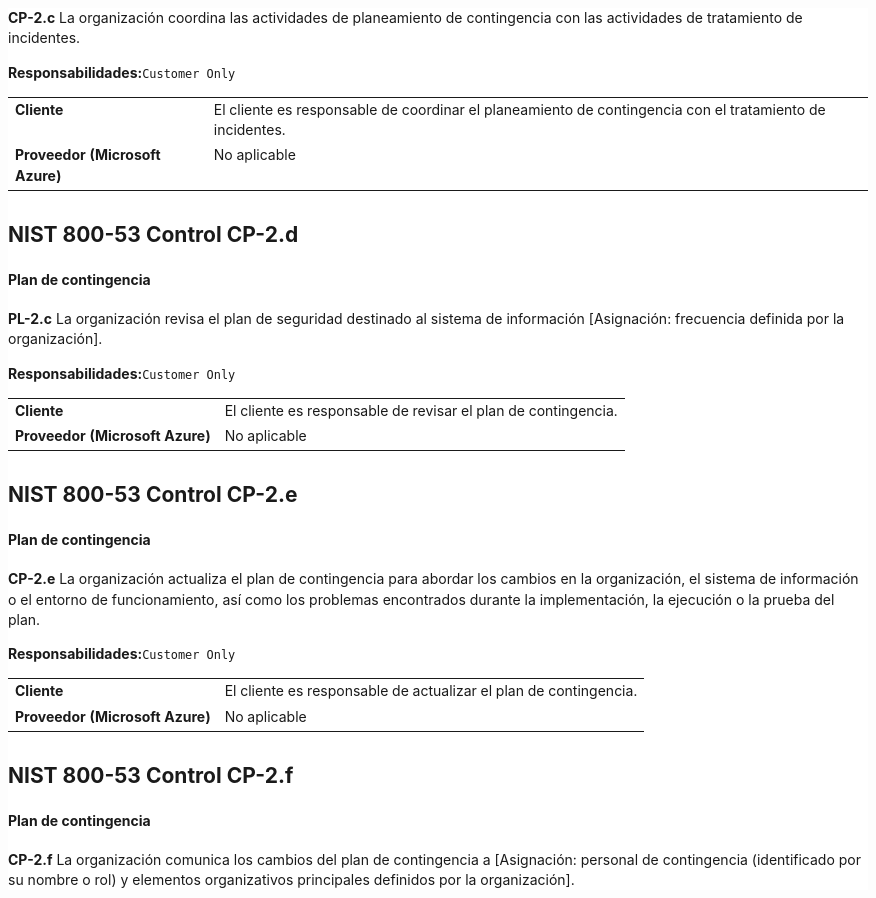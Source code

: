 **CP-2.c** La organización coordina las actividades de planeamiento de contingencia con las actividades de tratamiento de incidentes.

**Responsabilidades:**`Customer Only`

|||
|---|---|
| **Cliente** | El cliente es responsable de coordinar el planeamiento de contingencia con el tratamiento de incidentes. |
| **Proveedor (Microsoft Azure)** | No aplicable |


 ## <a name="nist-800-53-control-cp-2d"></a>NIST 800-53 Control CP-2.d

#### <a name="contingency-plan"></a>Plan de contingencia

**PL-2.c** La organización revisa el plan de seguridad destinado al sistema de información [Asignación: frecuencia definida por la organización].

**Responsabilidades:**`Customer Only`

|||
|---|---|
| **Cliente** | El cliente es responsable de revisar el plan de contingencia. |
| **Proveedor (Microsoft Azure)** | No aplicable |


 ## <a name="nist-800-53-control-cp-2e"></a>NIST 800-53 Control CP-2.e

#### <a name="contingency-plan"></a>Plan de contingencia

**CP-2.e** La organización actualiza el plan de contingencia para abordar los cambios en la organización, el sistema de información o el entorno de funcionamiento, así como los problemas encontrados durante la implementación, la ejecución o la prueba del plan.

**Responsabilidades:**`Customer Only`

|||
|---|---|
| **Cliente** | El cliente es responsable de actualizar el plan de contingencia. |
| **Proveedor (Microsoft Azure)** | No aplicable |


 ## <a name="nist-800-53-control-cp-2f"></a>NIST 800-53 Control CP-2.f

#### <a name="contingency-plan"></a>Plan de contingencia

**CP-2.f** La organización comunica los cambios del plan de contingencia a [Asignación: personal de contingencia (identificado por su nombre o rol) y elementos organizativos principales definidos por la organización].
